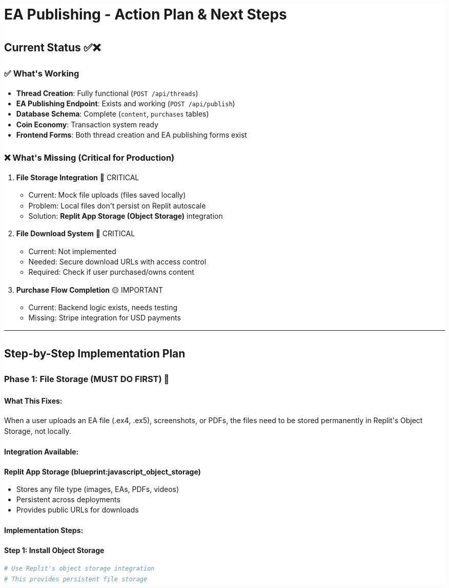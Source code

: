 # EA Publishing - Action Plan & Next Steps

## Current Status ✅❌

### ✅ What's Working
- **Thread Creation**: Fully functional (`POST /api/threads`)
- **EA Publishing Endpoint**: Exists and working (`POST /api/publish`)
- **Database Schema**: Complete (`content`, `purchases` tables)
- **Coin Economy**: Transaction system ready
- **Frontend Forms**: Both thread creation and EA publishing forms exist

### ❌ What's Missing (Critical for Production)

1. **File Storage Integration** 🔴 CRITICAL
   - Current: Mock file uploads (files saved locally)
   - Problem: Local files don't persist on Replit autoscale
   - Solution: **Replit App Storage (Object Storage)** integration

2. **File Download System** 🔴 CRITICAL
   - Current: Not implemented
   - Needed: Secure download URLs with access control
   - Required: Check if user purchased/owns content

3. **Purchase Flow Completion** 🟡 IMPORTANT
   - Current: Backend logic exists, needs testing
   - Missing: Stripe integration for USD payments

---

## Step-by-Step Implementation Plan

### Phase 1: File Storage (MUST DO FIRST) 🔴

#### What This Fixes:
When a user uploads an EA file (.ex4, .ex5), screenshots, or PDFs, the files need to be stored permanently in Replit's Object Storage, not locally.

#### Integration Available:
**Replit App Storage (blueprint:javascript_object_storage)**
- Stores any file type (images, EAs, PDFs, videos)
- Persistent across deployments
- Provides public URLs for downloads

#### Implementation Steps:

**Step 1: Install Object Storage**
```bash
# Use Replit's object storage integration
# This provides persistent file storage
```
